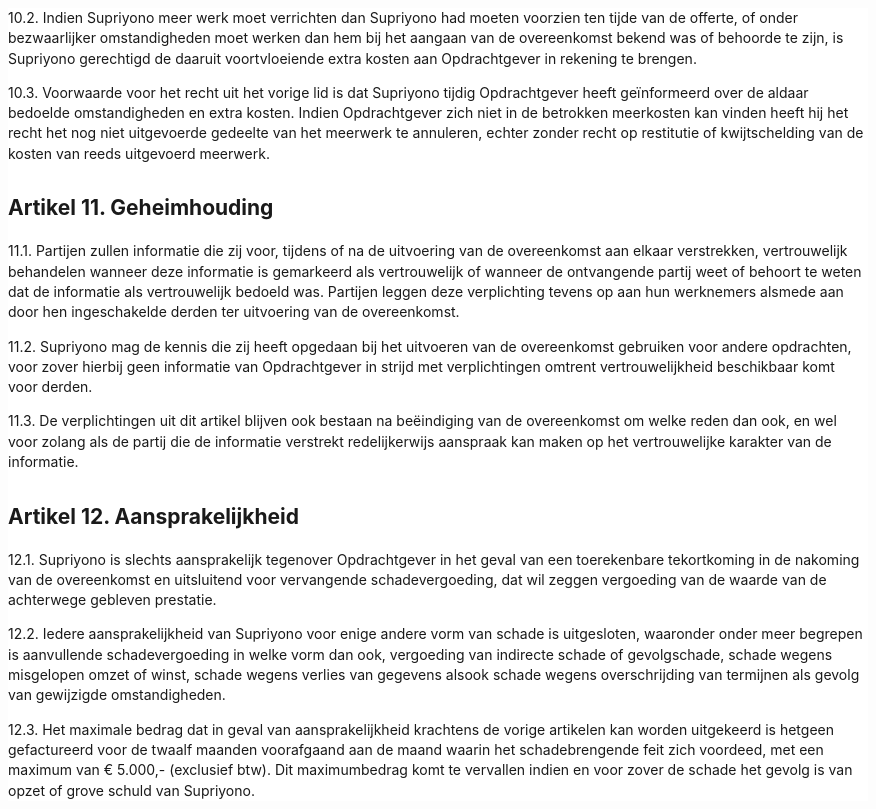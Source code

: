 10.2. Indien Supriyono meer werk moet verrichten dan Supriyono had moeten
voorzien ten tijde van de offerte, of onder bezwaarlijker omstandigheden
moet werken dan hem bij het aangaan van de overeenkomst bekend was of
behoorde te zijn, is Supriyono gerechtigd de daaruit voortvloeiende extra
kosten aan Opdrachtgever in rekening te brengen.

10.3. Voorwaarde voor het recht uit het vorige lid is dat Supriyono tijdig
Opdrachtgever heeft geïnformeerd over de aldaar bedoelde omstandigheden
en extra kosten. Indien Opdrachtgever zich niet in de betrokken meerkosten
kan vinden heeft hij het recht het nog niet uitgevoerde gedeelte van het
meerwerk te annuleren, echter zonder recht op restitutie of kwijtschelding
van de kosten van reeds uitgevoerd meerwerk.

## Artikel 11. Geheimhouding

11.1. Partijen zullen informatie die zij voor, tijdens of na de uitvoering van de
overeenkomst aan elkaar verstrekken, vertrouwelijk behandelen wanneer
deze informatie is gemarkeerd als vertrouwelijk of wanneer de ontvangende
partij weet of behoort te weten dat de informatie als vertrouwelijk bedoeld
was. Partijen leggen deze verplichting tevens op aan hun werknemers
alsmede aan door hen ingeschakelde derden ter uitvoering van de
overeenkomst.

11.2. Supriyono mag de kennis die zij heeft opgedaan bij het uitvoeren van de
overeenkomst gebruiken voor andere opdrachten, voor zover hierbij geen
informatie van Opdrachtgever in strijd met verplichtingen omtrent
vertrouwelijkheid beschikbaar komt voor derden.

11.3. De verplichtingen uit dit artikel blijven ook bestaan na beëindiging van de
overeenkomst om welke reden dan ook, en wel voor zolang als de partij die
de informatie verstrekt redelijkerwijs aanspraak kan maken op het
vertrouwelijke karakter van de informatie.

## Artikel 12. Aansprakelijkheid

12.1. Supriyono is slechts aansprakelijk tegenover Opdrachtgever in het geval van
een toerekenbare tekortkoming in de nakoming van de overeenkomst en
uitsluitend voor vervangende schadevergoeding, dat wil zeggen vergoeding
van de waarde van de achterwege gebleven prestatie.

12.2. Iedere aansprakelijkheid van Supriyono voor enige andere vorm van schade is
uitgesloten, waaronder onder meer begrepen is aanvullende
schadevergoeding in welke vorm dan ook, vergoeding van indirecte schade of
gevolgschade, schade wegens misgelopen omzet of winst, schade wegens
verlies van gegevens alsook schade wegens overschrijding van termijnen als
gevolg van gewijzigde omstandigheden.

12.3. Het maximale bedrag dat in geval van aansprakelijkheid krachtens de
vorige artikelen kan worden uitgekeerd is hetgeen gefactureerd voor de twaalf
maanden voorafgaand aan de maand waarin het schadebrengende feit zich voordeed,
met een maximum van € 5.000,- (exclusief btw). Dit maximumbedrag komt te
vervallen indien en voor zover de schade het gevolg is van opzet of grove
schuld van Supriyono.
